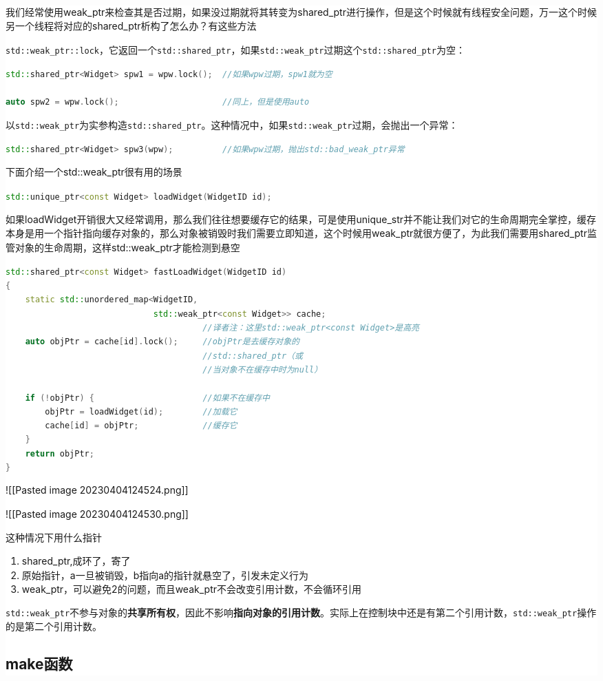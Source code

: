 我们经常使用weak_ptr来检查其是否过期，如果没过期就将其转变为shared_ptr进行操作，但是这个时候就有线程安全问题，万一这个时候另一个线程将对应的shared_ptr析构了怎么办？有这些方法

`std::weak_ptr::lock`，它返回一个`std::shared_ptr`，如果`std::weak_ptr`过期这个`std::shared_ptr`为空：
```cpp
std::shared_ptr<Widget> spw1 = wpw.lock();  //如果wpw过期，spw1就为空
 											
auto spw2 = wpw.lock();                     //同上，但是使用auto
```
以`std::weak_ptr`为实参构造`std::shared_ptr`。这种情况中，如果`std::weak_ptr`过期，会抛出一个异常：
```cpp
std::shared_ptr<Widget> spw3(wpw);          //如果wpw过期，抛出std::bad_weak_ptr异常
```

下面介绍一个std::weak_ptr很有用的场景

```cpp
std::unique_ptr<const Widget> loadWidget(WidgetID id);
```

如果loadWidget开销很大又经常调用，那么我们往往想要缓存它的结果，可是使用unique_str并不能让我们对它的生命周期完全掌控，缓存本身是用一个指针指向缓存对象的，那么对象被销毁时我们需要立即知道，这个时候用weak_ptr就很方便了，为此我们需要用shared_ptr监管对象的生命周期，这样std::weak_ptr才能检测到悬空

```cpp
std::shared_ptr<const Widget> fastLoadWidget(WidgetID id)
{
    static std::unordered_map<WidgetID,
                              std::weak_ptr<const Widget>> cache;
                                        //译者注：这里std::weak_ptr<const Widget>是高亮
    auto objPtr = cache[id].lock();     //objPtr是去缓存对象的
                                        //std::shared_ptr（或
                                        //当对象不在缓存中时为null）

    if (!objPtr) {                      //如果不在缓存中
        objPtr = loadWidget(id);        //加载它
        cache[id] = objPtr;             //缓存它
    }
    return objPtr;
}
```

![[Pasted image 20230404124524.png]]

![[Pasted image 20230404124530.png]]

这种情况下用什么指针

1. shared_ptr,成环了，寄了
2. 原始指针，a一旦被销毁，b指向a的指针就悬空了，引发未定义行为
3. weak_ptr，可以避免2的问题，而且weak_ptr不会改变引用计数，不会循环引用


`std::weak_ptr`不参与对象的**共享所有权**，因此不影响**指向对象的引用计数**。实际上在控制块中还是有第二个引用计数，`std::weak_ptr`操作的是第二个引用计数。

## make函数
